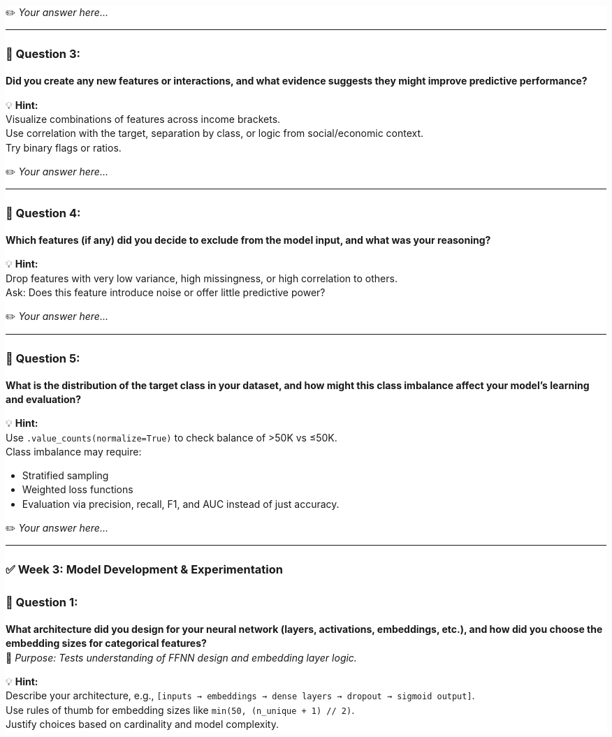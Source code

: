 ✏️ *Your answer here...*

---

### 🔑 Question 3:
**Did you create any new features or interactions, and what evidence suggests they might improve predictive performance?**

💡 **Hint:**  
Visualize combinations of features across income brackets.  
Use correlation with the target, separation by class, or logic from social/economic context.  
Try binary flags or ratios.

✏️ *Your answer here...*

---

### 🔑 Question 4:
**Which features (if any) did you decide to exclude from the model input, and what was your reasoning?**

💡 **Hint:**  
Drop features with very low variance, high missingness, or high correlation to others.  
Ask: Does this feature introduce noise or offer little predictive power?

✏️ *Your answer here...*

---

### 🔑 Question 5:
**What is the distribution of the target class in your dataset, and how might this class imbalance affect your model’s learning and evaluation?**

💡 **Hint:**  
Use `.value_counts(normalize=True)` to check balance of >50K vs ≤50K.  
Class imbalance may require:
- Stratified sampling  
- Weighted loss functions  
- Evaluation via precision, recall, F1, and AUC instead of just accuracy.

✏️ *Your answer here...*


---

### ✅ Week 3: Model Development & Experimentation

### 🔑 Question 1:
**What architecture did you design for your neural network (layers, activations, embeddings, etc.), and how did you choose the embedding sizes for categorical features?**  
🎯 *Purpose: Tests understanding of FFNN design and embedding layer logic.*

💡 **Hint:**  
Describe your architecture, e.g., `[inputs → embeddings → dense layers → dropout → sigmoid output]`.  
Use rules of thumb for embedding sizes like `min(50, (n_unique + 1) // 2)`.  
Justify choices based on cardinality and model complexity.

